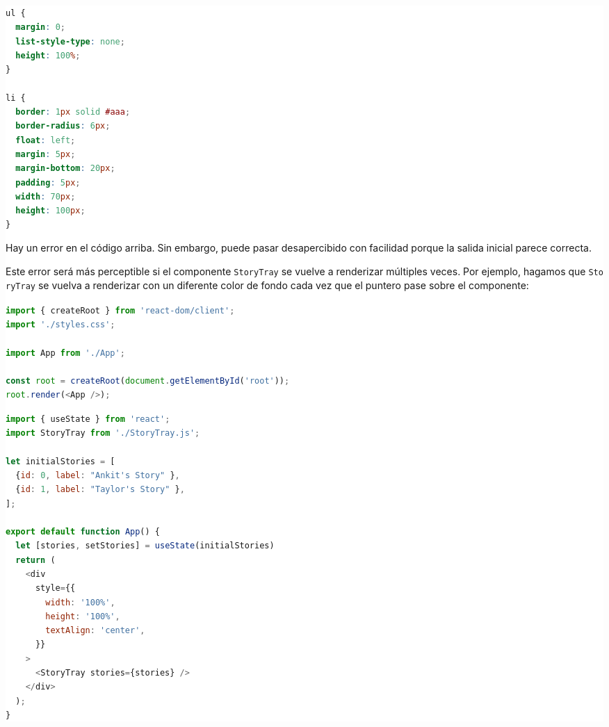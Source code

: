 ```css
ul {
  margin: 0;
  list-style-type: none;
  height: 100%;
}

li {
  border: 1px solid #aaa;
  border-radius: 6px;
  float: left;
  margin: 5px;
  margin-bottom: 20px;
  padding: 5px;
  width: 70px;
  height: 100px;
}
```

</Sandpack>

Hay un error en el código arriba. Sin embargo, puede pasar desapercibido con facilidad porque la salida inicial parece correcta.

Este error será más perceptible si el componente `StoryTray` se vuelve a renderizar múltiples veces. Por ejemplo, hagamos que `StoryTray` se vuelva a renderizar con un diferente color de fondo cada vez que el puntero pase sobre el componente:

<Sandpack>

```js index.js
import { createRoot } from 'react-dom/client';
import './styles.css';

import App from './App';

const root = createRoot(document.getElementById('root'));
root.render(<App />);
```

```js App.js
import { useState } from 'react';
import StoryTray from './StoryTray.js';

let initialStories = [
  {id: 0, label: "Ankit's Story" },
  {id: 1, label: "Taylor's Story" },
];

export default function App() {
  let [stories, setStories] = useState(initialStories)
  return (
    <div
      style={{
        width: '100%',
        height: '100%',
        textAlign: 'center',
      }}
    >
      <StoryTray stories={stories} />
    </div>
  );
}
```
